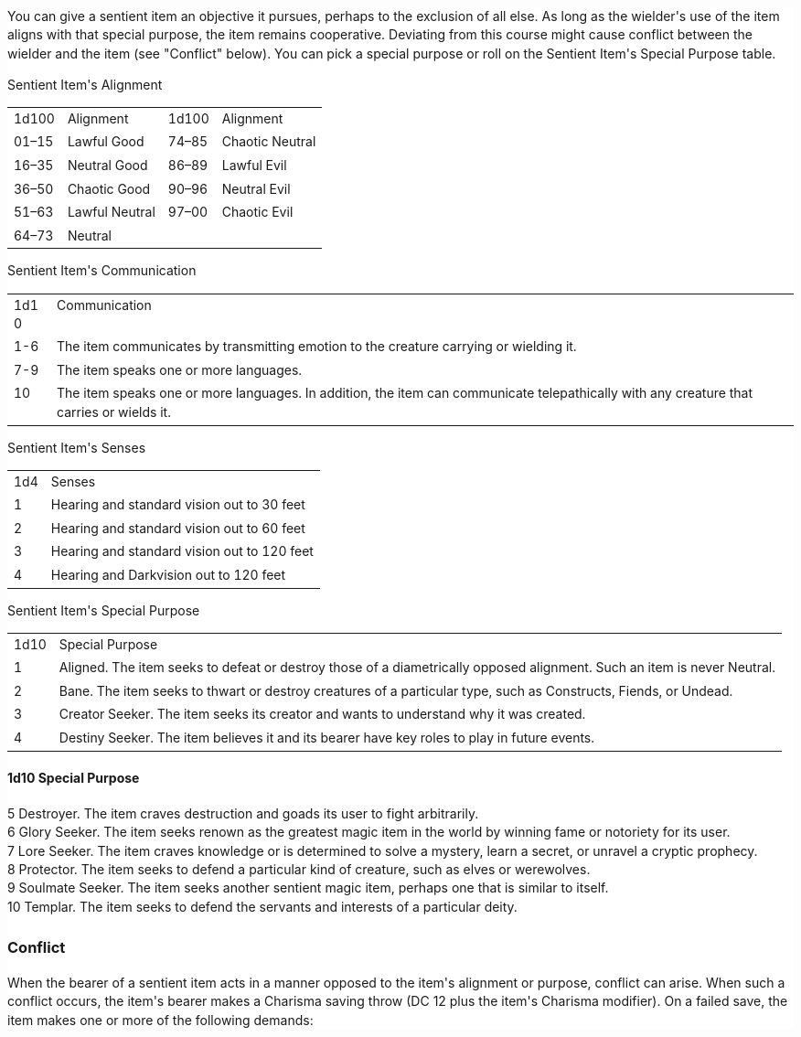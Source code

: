 You can give a sentient item an objective it pursues, perhaps to the exclusion of all else. As long as the wielder's use of the item aligns with that special purpose, the item remains cooperative. Deviating from this course might cause conflict between the wielder and the item (see "Conflict" below). You can pick a special purpose or roll on the Sentient Item's Special Purpose table.

Sentient Item's Alignment  

<table><tr><td>1d100</td><td>Alignment</td><td>1d100</td><td>Alignment</td></tr><tr><td>01–15</td><td>Lawful Good</td><td>74–85</td><td>Chaotic Neutral</td></tr><tr><td>16–35</td><td>Neutral Good</td><td>86–89</td><td>Lawful Evil</td></tr><tr><td>36–50</td><td>Chaotic Good</td><td>90–96</td><td>Neutral Evil</td></tr><tr><td>51–63</td><td>Lawful Neutral</td><td>97–00</td><td>Chaotic Evil</td></tr><tr><td>64–73</td><td>Neutral</td><td></td><td></td></tr></table>

Sentient Item's Communication  

<table><tr><td>1d10</td><td>Communication</td></tr><tr><td>1-6</td><td>The item communicates by transmitting emotion to the creature carrying or wielding it.</td></tr><tr><td>7-9</td><td>The item speaks one or more languages.</td></tr><tr><td>10</td><td>The item speaks one or more languages. In addition, the item can communicate telepathically with any creature that carries or wields it.</td></tr></table>

Sentient Item's Senses  

<table><tr><td>1d4</td><td>Senses</td></tr><tr><td>1</td><td>Hearing and standard vision out to 30 feet</td></tr><tr><td>2</td><td>Hearing and standard vision out to 60 feet</td></tr><tr><td>3</td><td>Hearing and standard vision out to 120 feet</td></tr><tr><td>4</td><td>Hearing and Darkvision out to 120 feet</td></tr></table>

Sentient Item's Special Purpose  

<table><tr><td>1d10</td><td>Special Purpose</td></tr><tr><td>1</td><td>Aligned. The item seeks to defeat or destroy those of a diametrically opposed alignment. Such an item is never Neutral.</td></tr><tr><td>2</td><td>Bane. The item seeks to thwart or destroy creatures of a particular type, such as Constructs, Fiends, or Undead.</td></tr><tr><td>3</td><td>Creator Seeker. The item seeks its creator and wants to understand why it was created.</td></tr><tr><td>4</td><td>Destiny Seeker. The item believes it and its bearer have key roles to play in future events.</td></tr></table>

#### 1d10 Special Purpose

5 Destroyer. The item craves destruction and goads its user to fight arbitrarily.  
6 Glory Seeker. The item seeks renown as the greatest magic item in the world by winning fame or notoriety for its user.  
7 Lore Seeker. The item craves knowledge or is determined to solve a mystery, learn a secret, or unravel a cryptic prophecy.  
8 Protector. The item seeks to defend a particular kind of creature, such as elves or werewolves.  
9 Soulmate Seeker. The item seeks another sentient magic item, perhaps one that is similar to itself.  
10 Templar. The item seeks to defend the servants and interests of a particular deity.

### Conflict

When the bearer of a sentient item acts in a manner opposed to the item's alignment or purpose, conflict can arise. When such a conflict occurs, the item's bearer makes a Charisma saving throw (DC 12 plus the item's Charisma modifier). On a failed save, the item makes one or more of the following demands:
